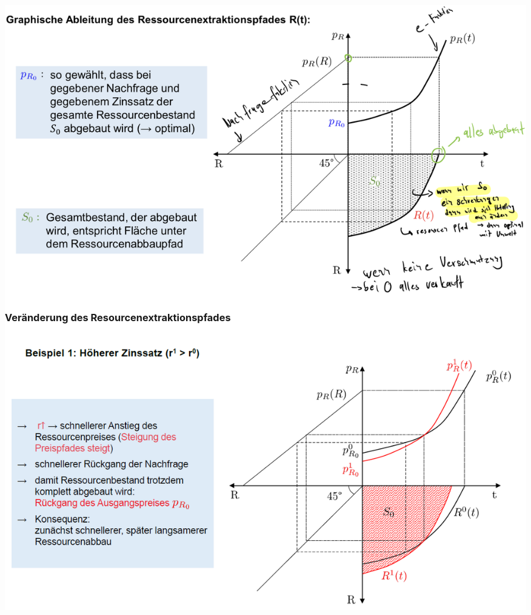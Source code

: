 ![ressourcenex](assets/ressourcenex.png)

### Veränderung des Resourcenextraktionspfades
![hoeher_zins](assets/hoeher_zins.png)